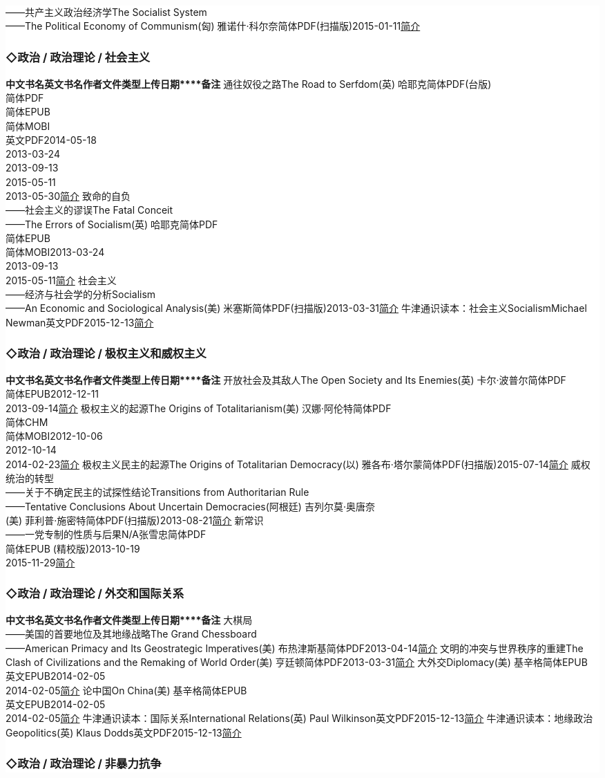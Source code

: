  ——共产主义政治经济学The Socialist System  
 ——The Political Economy of Communism(匈) 雅诺什·科尔奈简体PDF(扫描版)2015-01-11[简介](https://goo.gl/pYt1Mh)   
 ### ◇政治 / 政治理论 / 社会主义

  
 **中文书名****英文书名****作者****文件类型****上传日期****备注** 通往奴役之路The Road to Serfdom(英) 哈耶克简体PDF(台版)  
 简体PDF  
 简体EPUB  
 简体MOBI  
 英文PDF2014-05-18  
 2013-03-24  
 2013-09-13  
 2015-05-11  
 2013-05-30[简介](https://goo.gl/MvxH2e) 致命的自负  
 ——社会主义的谬误The Fatal Conceit  
 ——The Errors of Socialism(英) 哈耶克简体PDF  
 简体EPUB  
 简体MOBI2013-03-24  
 2013-09-13  
 2015-05-11[简介](https://goo.gl/F7ZJ3S) 社会主义  
 ——经济与社会学的分析Socialism  
 ——An Economic and Sociological Analysis(美) 米塞斯简体PDF(扫描版)2013-03-31[简介](https://goo.gl/t1Jnzn) 牛津通识读本：社会主义SocialismMichael Newman英文PDF2015-12-13[简介](https://goo.gl/uvz0wi)   
 ### ◇政治 / 政治理论 / 极权主义和威权主义

  
 **中文书名****英文书名****作者****文件类型****上传日期****备注** 开放社会及其敌人The Open Society and Its Enemies(英) 卡尔·波普尔简体PDF  
 简体EPUB2012-12-11  
 2013-09-14[简介](https://goo.gl/MizNyC) 极权主义的起源The Origins of Totalitarianism(美) 汉娜·阿伦特简体PDF  
 简体CHM  
 简体MOBI2012-10-06  
 2012-10-14  
 2014-02-23[简介](https://goo.gl/NUhGJg) 极权主义民主的起源The Origins of Totalitarian Democracy(以) 雅各布·塔尔蒙简体PDF(扫描版)2015-07-14[简介](https://goo.gl/ID3XpW) 威权统治的转型  
 ——关于不确定民主的试探性结论Transitions from Authoritarian Rule  
 ——Tentative Conclusions About Uncertain Democracies(阿根廷) 吉列尔莫·奥唐奈  
 (美) 菲利普·施密特简体PDF(扫描版)2013-08-21[简介](https://goo.gl/GtLlHy) 新常识  
 ——一党专制的性质与后果N/A张雪忠简体PDF  
 简体EPUB (精校版)2013-10-19  
 2015-11-29[简介](https://goo.gl/fYtRUx)   
 ### ◇政治 / 政治理论 / 外交和国际关系

  
 **中文书名****英文书名****作者****文件类型****上传日期****备注** 大棋局  
 ——美国的首要地位及其地缘战略The Grand Chessboard  
 ——American Primacy and Its Geostrategic Imperatives(美) 布热津斯基简体PDF2013-04-14[简介](https://goo.gl/47UZv3) 文明的冲突与世界秩序的重建The Clash of Civilizations and the Remaking of World Order(美) 亨廷顿简体PDF2013-03-31[简介](https://goo.gl/yQJOmY) 大外交Diplomacy(美) 基辛格简体EPUB  
 英文EPUB2014-02-05  
 2014-02-05[简介](https://goo.gl/a690l8) 论中国On China(美) 基辛格简体EPUB  
 英文EPUB2014-02-05  
 2014-02-05[简介](https://goo.gl/f4AxDA) 牛津通识读本：国际关系International Relations(英) Paul Wilkinson英文PDF2015-12-13[简介](https://goo.gl/znjWtK) 牛津通识读本：地缘政治Geopolitics(英) Klaus Dodds英文PDF2015-12-13[简介](https://goo.gl/X6OnSW)   
 ### ◇政治 / 政治理论 / 非暴力抗争
